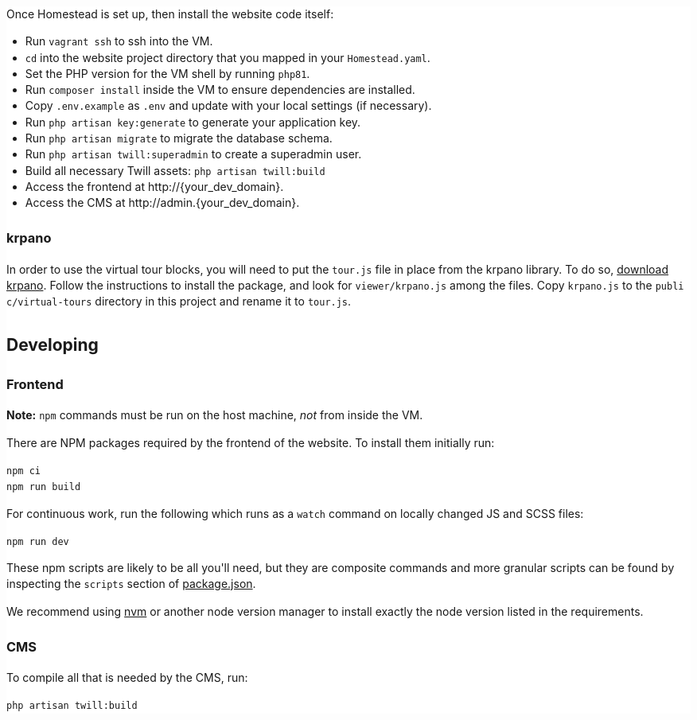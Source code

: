 Once Homestead is set up, then install the website code itself:

* Run `vagrant ssh` to ssh into the VM.
* `cd` into the website project directory that you mapped in your `Homestead.yaml`.
* Set the PHP version for the VM shell by running `php81`.
* Run `composer install` inside the VM to ensure dependencies are installed.
* Copy `.env.example` as `.env` and update with your local settings (if necessary).
* Run `php artisan key:generate` to generate your application key.
* Run `php artisan migrate` to migrate the database schema.
* Run `php artisan twill:superadmin` to create a superadmin user.
* Build all necessary Twill assets: `php artisan twill:build`
* Access the frontend at http://{your_dev_domain}.
* Access the CMS at http://admin.{your_dev_domain}.

### krpano
In order to use the virtual tour blocks, you will need to put the `tour.js` file in place from the krpano library. To do so, [download krpano](https://krpano.com/download/). Follow the instructions to install the package, and look for `viewer/krpano.js` among the files. Copy `krpano.js` to the `public/virtual-tours` directory in this project and rename it to `tour.js`.

## Developing

### Frontend

__Note:__ `npm` commands must be run on the host machine, *not* from inside the VM.

There are NPM packages required by the frontend of the website. To install them initially run:

```bash
npm ci
npm run build
```

For continuous work, run the following which runs as a `watch` command on locally changed JS and SCSS files:

```bash
npm run dev
```

These npm scripts are likely to be all you'll need, but they are composite commands and more granular scripts can be found by inspecting the `scripts` section of [package.json](package.json).


We recommend using [nvm](https://github.com/nvm-sh/nvm) or another node version manager to install exactly the node version listed in the requirements.


### CMS

To compile all that is needed by the CMS, run:

```bash
php artisan twill:build
```

